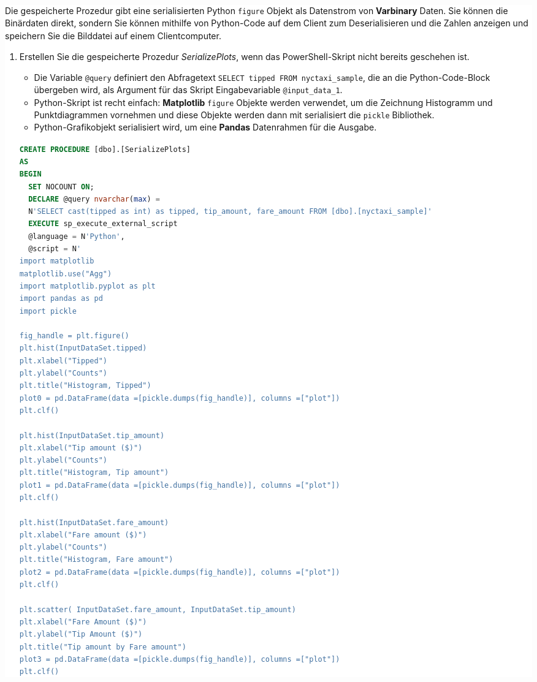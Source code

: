 Die gespeicherte Prozedur gibt eine serialisierten Python `figure` Objekt als Datenstrom von **Varbinary** Daten. Sie können die Binärdaten direkt, sondern Sie können mithilfe von Python-Code auf dem Client zum Deserialisieren und die Zahlen anzeigen und speichern Sie die Bilddatei auf einem Clientcomputer.

1. Erstellen Sie die gespeicherte Prozedur _SerializePlots_, wenn das PowerShell-Skript nicht bereits geschehen ist.

    - Die Variable `@query` definiert den Abfragetext `SELECT tipped FROM nyctaxi_sample`, die an die Python-Code-Block übergeben wird, als Argument für das Skript Eingabevariable `@input_data_1`.
    - Python-Skript ist recht einfach: **Matplotlib** `figure` Objekte werden verwendet, um die Zeichnung Histogramm und Punktdiagrammen vornehmen und diese Objekte werden dann mit serialisiert die `pickle` Bibliothek.
    - Python-Grafikobjekt serialisiert wird, um eine **Pandas** Datenrahmen für die Ausgabe.
  
    ```SQL
    CREATE PROCEDURE [dbo].[SerializePlots]
    AS
    BEGIN
      SET NOCOUNT ON;
      DECLARE @query nvarchar(max) =
      N'SELECT cast(tipped as int) as tipped, tip_amount, fare_amount FROM [dbo].[nyctaxi_sample]'
      EXECUTE sp_execute_external_script
      @language = N'Python',
      @script = N'
    import matplotlib
    matplotlib.use("Agg")
    import matplotlib.pyplot as plt
    import pandas as pd
    import pickle

    fig_handle = plt.figure()
    plt.hist(InputDataSet.tipped)
    plt.xlabel("Tipped")
    plt.ylabel("Counts")
    plt.title("Histogram, Tipped")
    plot0 = pd.DataFrame(data =[pickle.dumps(fig_handle)], columns =["plot"])
    plt.clf()

    plt.hist(InputDataSet.tip_amount)
    plt.xlabel("Tip amount ($)")
    plt.ylabel("Counts")
    plt.title("Histogram, Tip amount")
    plot1 = pd.DataFrame(data =[pickle.dumps(fig_handle)], columns =["plot"])
    plt.clf()

    plt.hist(InputDataSet.fare_amount)
    plt.xlabel("Fare amount ($)")
    plt.ylabel("Counts")
    plt.title("Histogram, Fare amount")
    plot2 = pd.DataFrame(data =[pickle.dumps(fig_handle)], columns =["plot"])
    plt.clf()

    plt.scatter( InputDataSet.fare_amount, InputDataSet.tip_amount)
    plt.xlabel("Fare Amount ($)")
    plt.ylabel("Tip Amount ($)")
    plt.title("Tip amount by Fare amount")
    plot3 = pd.DataFrame(data =[pickle.dumps(fig_handle)], columns =["plot"])
    plt.clf()
